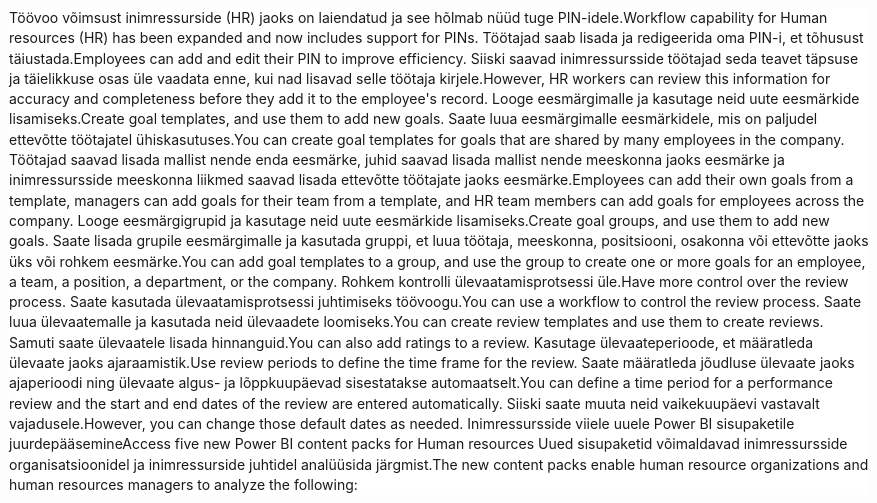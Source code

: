 <td><span data-ttu-id="d475c-337">Töövoo võimsust inimressurside (HR) jaoks on laiendatud ja see hõlmab nüüd tuge PIN-idele.</span><span class="sxs-lookup"><span data-stu-id="d475c-337">Workflow capability for Human resources (HR) has been expanded and now includes support for PINs.</span></span> <span data-ttu-id="d475c-338">Töötajad saab lisada ja redigeerida oma PIN-i, et tõhusust täiustada.</span><span class="sxs-lookup"><span data-stu-id="d475c-338">Employees can add and edit their PIN to improve efficiency.</span></span> <span data-ttu-id="d475c-339">Siiski saavad inimressursside töötajad seda teavet täpsuse ja täielikkuse osas üle vaadata enne, kui nad lisavad selle töötaja kirjele.</span><span class="sxs-lookup"><span data-stu-id="d475c-339">However, HR workers can review this information for accuracy and completeness before they add it to the employee's record.</span></span></td>
</tr>
<tr>
<td><span data-ttu-id="d475c-340">Looge eesmärgimalle ja kasutage neid uute eesmärkide lisamiseks.</span><span class="sxs-lookup"><span data-stu-id="d475c-340">Create goal templates, and use them to add new goals.</span></span></td>
<td><span data-ttu-id="d475c-341">Saate luua eesmärgimalle eesmärkidele, mis on paljudel ettevõtte töötajatel ühiskasutuses.</span><span class="sxs-lookup"><span data-stu-id="d475c-341">You can create goal templates for goals that are shared by many employees in the company.</span></span> <span data-ttu-id="d475c-342">Töötajad saavad lisada mallist nende enda eesmärke, juhid saavad lisada mallist nende meeskonna jaoks eesmärke ja inimressursside meeskonna liikmed saavad lisada ettevõtte töötajate jaoks eesmärke.</span><span class="sxs-lookup"><span data-stu-id="d475c-342">Employees can add their own goals from a template, managers can add goals for their team from a template, and HR team members can add goals for employees across the company.</span></span></td>
</tr>
<tr>
<td><span data-ttu-id="d475c-343">Looge eesmärgigrupid ja kasutage neid uute eesmärkide lisamiseks.</span><span class="sxs-lookup"><span data-stu-id="d475c-343">Create goal groups, and use them to add new goals.</span></span></td>
<td><span data-ttu-id="d475c-344">Saate lisada grupile eesmärgimalle ja kasutada gruppi, et luua töötaja, meeskonna, positsiooni, osakonna või ettevõtte jaoks üks või rohkem eesmärke.</span><span class="sxs-lookup"><span data-stu-id="d475c-344">You can add goal templates to a group, and use the group to create one or more goals for an employee, a team, a position, a department, or the company.</span></span></td>
</tr>
<tr>
<td><span data-ttu-id="d475c-345">Rohkem kontrolli ülevaatamisprotsessi üle.</span><span class="sxs-lookup"><span data-stu-id="d475c-345">Have more control over the review process.</span></span></td>
<td><span data-ttu-id="d475c-346">Saate kasutada ülevaatamisprotsessi juhtimiseks töövoogu.</span><span class="sxs-lookup"><span data-stu-id="d475c-346">You can use a workflow to control the review process.</span></span> <span data-ttu-id="d475c-347">Saate luua ülevaatemalle ja kasutada neid ülevaadete loomiseks.</span><span class="sxs-lookup"><span data-stu-id="d475c-347">You can create review templates and use them to create reviews.</span></span> <span data-ttu-id="d475c-348">Samuti saate ülevaatele lisada hinnanguid.</span><span class="sxs-lookup"><span data-stu-id="d475c-348">You can also add ratings to a review.</span></span></td>
</tr>
<tr>
<td><span data-ttu-id="d475c-349">Kasutage ülevaateperioode, et määratleda ülevaate jaoks ajaraamistik.</span><span class="sxs-lookup"><span data-stu-id="d475c-349">Use review periods to define the time frame for the review.</span></span></td>
<td><span data-ttu-id="d475c-350">Saate määratleda jõudluse ülevaate jaoks ajaperioodi ning ülevaate algus- ja lõppkuupäevad sisestatakse automaatselt.</span><span class="sxs-lookup"><span data-stu-id="d475c-350">You can define a time period for a performance review and the start and end dates of the review are entered automatically.</span></span> <span data-ttu-id="d475c-351">Siiski saate muuta neid vaikekuupäevi vastavalt vajadusele.</span><span class="sxs-lookup"><span data-stu-id="d475c-351">However, you can change those default dates as needed.</span></span></td>
</tr>
<tr>
<td><span data-ttu-id="d475c-352">Inimressursside viiele uuele Power BI sisupaketile juurdepääsemine</span><span class="sxs-lookup"><span data-stu-id="d475c-352">Access five new Power BI content packs for Human resources</span></span></td>
<td><span data-ttu-id="d475c-353">Uued sisupaketid võimaldavad inimressursside organisatsioonidel ja inimressurside juhtidel analüüsida järgmist.</span><span class="sxs-lookup"><span data-stu-id="d475c-353">The new content packs enable human resource organizations and human resources managers to analyze the following:</span></span>